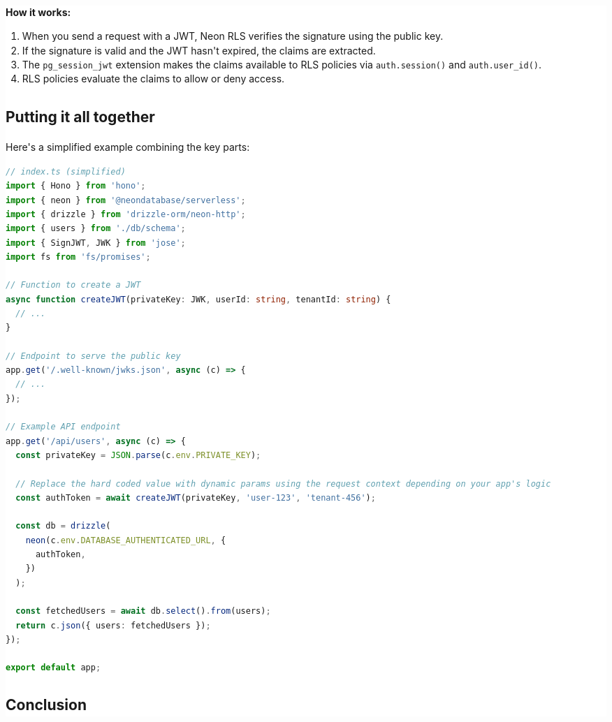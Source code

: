 **How it works:**

1. When you send a request with a JWT, Neon RLS verifies the signature using the public key.
2. If the signature is valid and the JWT hasn't expired, the claims are extracted.
3. The `pg_session_jwt` extension makes the claims available to RLS policies via `auth.session()` and `auth.user_id()`.
4. RLS policies evaluate the claims to allow or deny access.

## Putting it all together

Here's a simplified example combining the key parts:

```typescript
// index.ts (simplified)
import { Hono } from 'hono';
import { neon } from '@neondatabase/serverless';
import { drizzle } from 'drizzle-orm/neon-http';
import { users } from './db/schema';
import { SignJWT, JWK } from 'jose';
import fs from 'fs/promises';

// Function to create a JWT
async function createJWT(privateKey: JWK, userId: string, tenantId: string) {
  // ...
}

// Endpoint to serve the public key
app.get('/.well-known/jwks.json', async (c) => {
  // ...
});

// Example API endpoint
app.get('/api/users', async (c) => {
  const privateKey = JSON.parse(c.env.PRIVATE_KEY);

  // Replace the hard coded value with dynamic params using the request context depending on your app's logic
  const authToken = await createJWT(privateKey, 'user-123', 'tenant-456');

  const db = drizzle(
    neon(c.env.DATABASE_AUTHENTICATED_URL, {
      authToken,
    })
  );

  const fetchedUsers = await db.select().from(users);
  return c.json({ users: fetchedUsers });
});

export default app;
```

## Conclusion
